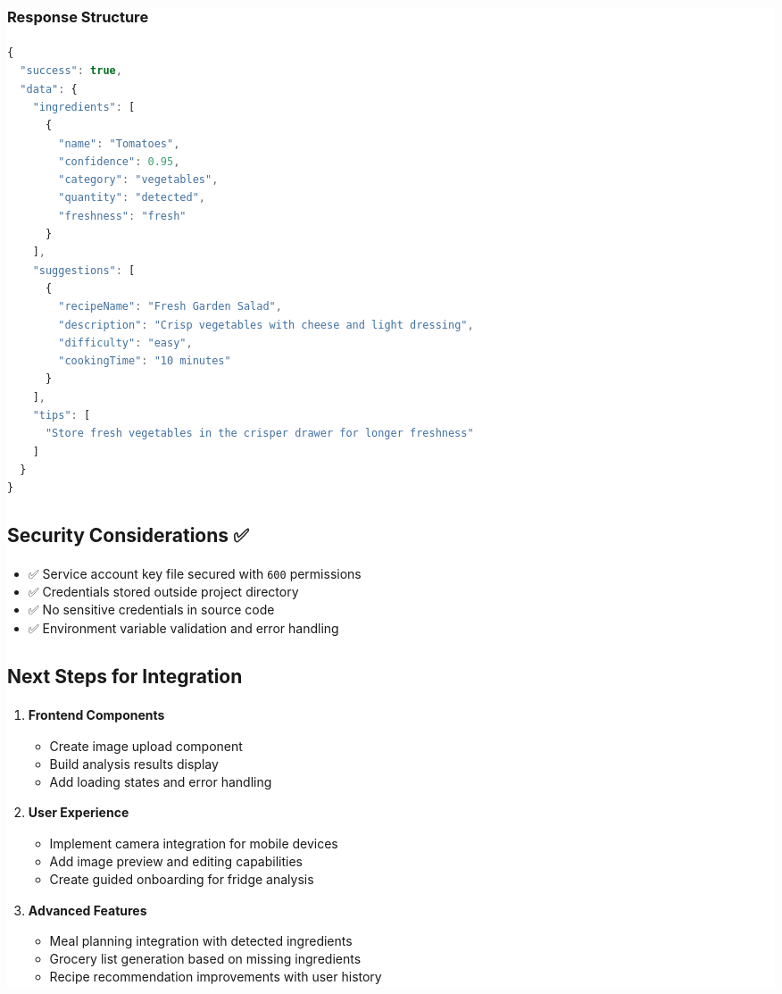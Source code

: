 ### Response Structure

```typescript
{
  "success": true,
  "data": {
    "ingredients": [
      {
        "name": "Tomatoes",
        "confidence": 0.95,
        "category": "vegetables",
        "quantity": "detected",
        "freshness": "fresh"
      }
    ],
    "suggestions": [
      {
        "recipeName": "Fresh Garden Salad",
        "description": "Crisp vegetables with cheese and light dressing",
        "difficulty": "easy",
        "cookingTime": "10 minutes"
      }
    ],
    "tips": [
      "Store fresh vegetables in the crisper drawer for longer freshness"
    ]
  }
}
```

## Security Considerations ✅

- ✅ Service account key file secured with `600` permissions
- ✅ Credentials stored outside project directory
- ✅ No sensitive credentials in source code
- ✅ Environment variable validation and error handling

## Next Steps for Integration

1. **Frontend Components**
   - Create image upload component
   - Build analysis results display
   - Add loading states and error handling

2. **User Experience**
   - Implement camera integration for mobile devices
   - Add image preview and editing capabilities
   - Create guided onboarding for fridge analysis

3. **Advanced Features**
   - Meal planning integration with detected ingredients
   - Grocery list generation based on missing ingredients
   - Recipe recommendation improvements with user history
